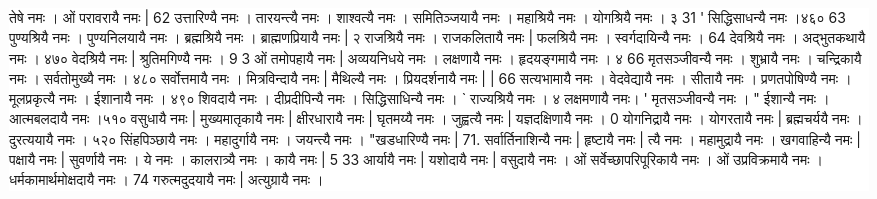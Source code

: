 तेषे नमः । 
ओं परावरायै नमः | 62 उत्तारिण्यै नमः । 
तारयन्त्यै नमः । 
शाश्वत्यै नमः । 
समितिञ्जयायै नमः । 
महाश्रियै नमः । 
योगश्रियै नमः । 
३ 
31 
' सिद्धिसाधन्यै नमः ।४६० 
63 पुण्यश्रियै नमः । 
पुण्यनिलयायै नमः । ब्रह्मश्रियै नमः । ब्राह्मणप्रियायै नमः | 
२ राजश्रियै नमः । 
राजकलितायै नमः | 
फलश्रियै नमः । स्वर्गदायिन्यै नमः । 64 देवश्रियै नमः । 
अद्भुतकथायै नमः । ४७० 
वेदश्रियै नमः | श्रुतिमगिण्यै नमः । 
9 
3 
ओं तमोपहायै नमः | 
अव्ययनिधये नमः । 
लक्षणायै नमः । 
हृदयङ्गमायै नमः । 
४ 
66 मृतसञ्जीवन्यै नमः । 
शुभ्रायै नमः । चन्द्रिकायै नमः । 
सर्वतोमुख्यै नमः । ४८० सर्वोत्तमायै नमः । 
मित्रविन्दायै नमः | 
मैथिल्यै नमः । 
प्रियदर्शनायै नमः | 
| 66 सत्यभामायै नमः । 
वेदवेद्यायै नमः । सीतायै नमः । प्रणतपोषिण्यै नमः । 
मूलप्रकृत्यै नमः । 
ईशानायै नमः । ४९० 
शिवदायै नमः । 
दीप्रदीपिन्यै नमः । 
सिद्धिसाधिन्यै नमः । ` राज्यश्रियै नमः । 
४ 
लक्षमणायै नमः। ' मृतसञ्जीवन्यै नमः । " ईशान्यै नमः । 
आत्मबलदायै नमः ।५१० वसुधायै नमः | मुख्यमातृकायै नमः | क्षीरधारायै नमः | 
घृतमय्यै नमः । जुह्वत्यै नमः | यज्ञदक्षिणायै नमः । 
0 योगनिद्रायै नमः । 
योगरतायै नमः | 
ब्रह्मचर्ययै नमः । 
दुरत्ययायै नमः । 
५२० 
सिंहपिञ्छायै नमः । 
महादुर्गायै नमः । 
जयन्त्यै नमः । "खडधारिण्यै नमः | 
71. सर्वार्तिनाशिन्यै नमः | 
हृष्टायै नमः | 
त्यै नमः । महामुद्रायै नमः । 
खगवाहिन्यै नमः | 
पक्षायै नमः | सुवर्णायै नमः । ये नमः । कालरात्र्यै नमः । 
कायै नमः | 
5 
33 
आर्यायै नमः | 
यशोदायै नमः | 
वसुदायै नमः । 
ओं सर्वेच्छापरिपूरिकायै नमः । ओं उप्रविक्रमायै नमः । 
धर्मकामार्थमोक्षदायै नमः । 
74 गरुत्मदुदयायै नमः | अत्युग्रायै नमः । 